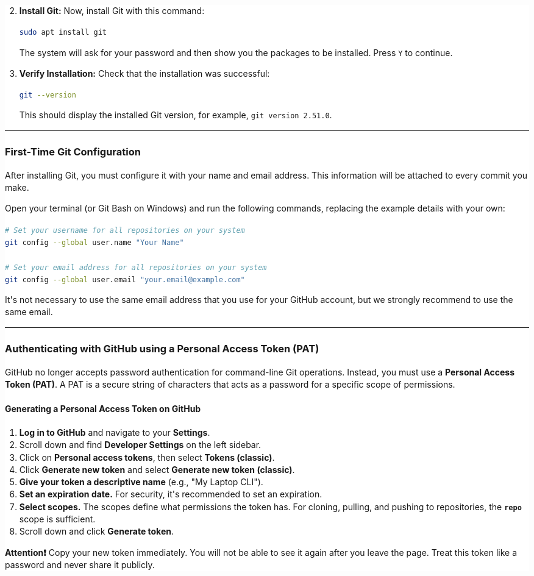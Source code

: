 2.  **Install Git:** Now, install Git with this command:
    ```bash
    sudo apt install git
    ```
    The system will ask for your password and then show you the packages to be installed. Press `Y` to continue.

3.  **Verify Installation:** Check that the installation was successful:
    ```bash
    git --version
    ```
    This should display the installed Git version, for example, `git version 2.51.0`. 

---

### **First-Time Git Configuration**

After installing Git, you must configure it with your name and email address. This information will be attached to every commit you make.

Open your terminal (or Git Bash on Windows) and run the following commands, replacing the example details with your own:

```bash
# Set your username for all repositories on your system
git config --global user.name "Your Name"

# Set your email address for all repositories on your system
git config --global user.email "your.email@example.com"
```
It's not necessary to use the same email address that you use for your GitHub account, but we strongly recommend to use the same email.

---

### **Authenticating with GitHub using a Personal Access Token (PAT)**

GitHub no longer accepts password authentication for command-line Git operations. Instead, you must use a **Personal Access Token (PAT)**. A PAT is a secure string of characters that acts as a password for a specific scope of permissions.

#### **Generating a Personal Access Token on GitHub**

1.  **Log in to GitHub** and navigate to your **Settings**.
2.  Scroll down and find **Developer Settings** on the left sidebar.
3.  Click on **Personal access tokens**, then select **Tokens (classic)**. 
4.  Click **Generate new token** and select **Generate new token (classic)**. 
5.  **Give your token a descriptive name** (e.g., "My Laptop CLI").
6.  **Set an expiration date.** For security, it's recommended to set an expiration.
7.  **Select scopes.** The scopes define what permissions the token has. For cloning, pulling, and pushing to repositories, the **`repo`** scope is sufficient.
8.  Scroll down and click **Generate token**.

**Attention❗️** Copy your new token immediately. You will not be able to see it again after you leave the page. Treat this token like a password and never share it publicly. 
